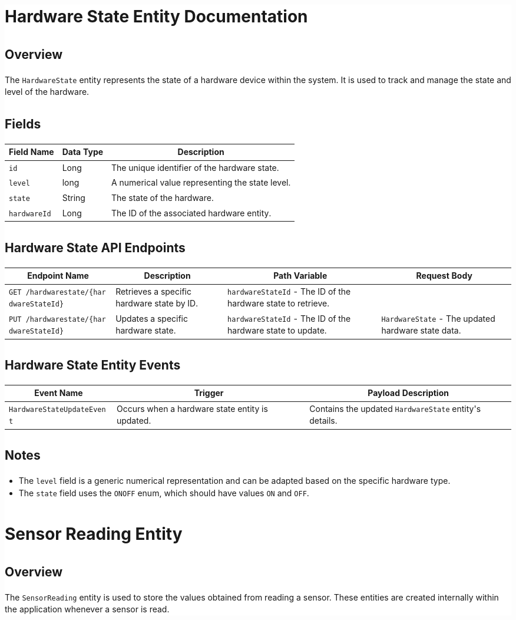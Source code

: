 

# Hardware State Entity Documentation

## Overview
The `HardwareState` entity represents the state of a hardware device within the system. It is used to track and manage the state and level of the hardware.

## Fields

| Field Name   | Data Type | Description                                     |
|--------------|-----------|-------------------------------------------------|
| `id`         | Long      | The unique identifier of the hardware state.    |
| `level`      | long      | A numerical value representing the state level. |
| `state`      | String    | The state of the hardware.                      |
| `hardwareId` | Long      | The ID of the associated hardware entity.       |

## Hardware State API Endpoints

| Endpoint Name                          | Description                                | Path Variable                                                 | Request Body                                       | 
|----------------------------------------|--------------------------------------------|---------------------------------------------------------------|----------------------------------------------------|
| `GET /hardwarestate/{hardwareStateId}` | Retrieves a specific hardware state by ID. | `hardwareStateId` - The ID of the hardware state to retrieve. |                                                    |
| `PUT /hardwarestate/{hardwareStateId}` | Updates a specific hardware state.         | `hardwareStateId` - The ID of the hardware state to update.   | `HardwareState` - The updated hardware state data. |

## Hardware State Entity Events

| Event Name                 | Trigger                                         | Payload Description                                    |
|----------------------------|-------------------------------------------------|--------------------------------------------------------|
| `HardwareStateUpdateEvent` | Occurs when a hardware state entity is updated. | Contains the updated `HardwareState` entity's details. |


## Notes
- The `level` field is a generic numerical representation and can be adapted based on the specific hardware type.
- The `state` field uses the `ONOFF` enum, which should have values `ON` and `OFF`.


# Sensor Reading Entity

## Overview
The `SensorReading` entity is used to store the values obtained from reading a sensor. These entities are created internally within the application whenever a sensor is read.
